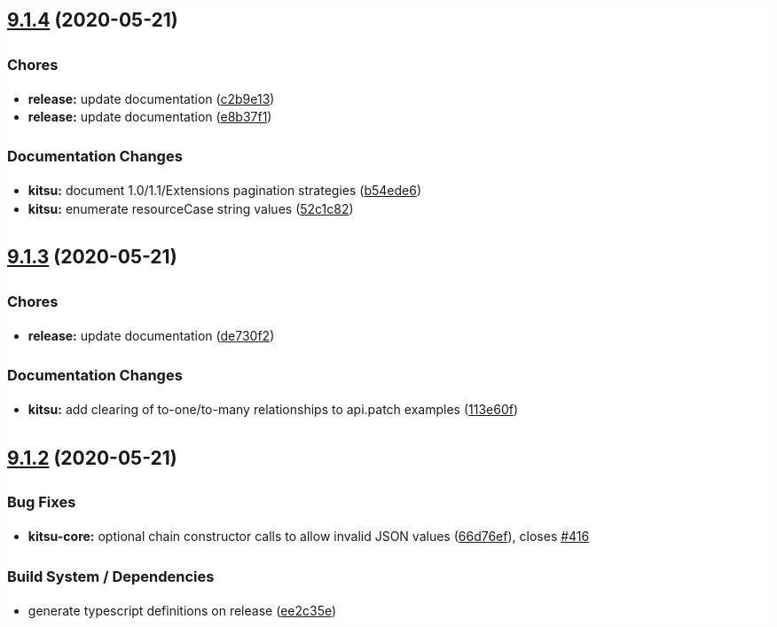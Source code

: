 



## [9.1.4](https://github.com/wopian/kitsu/compare/v9.1.3...v9.1.4) (2020-05-21)


### Chores

* **release:** update documentation ([c2b9e13](https://github.com/wopian/kitsu/commit/c2b9e13))
* **release:** update documentation ([e8b37f1](https://github.com/wopian/kitsu/commit/e8b37f1))


### Documentation Changes

* **kitsu:** document 1.0/1.1/Extensions pagination strategies ([b54ede6](https://github.com/wopian/kitsu/commit/b54ede6))
* **kitsu:** enumerate resourceCase string values ([52c1c82](https://github.com/wopian/kitsu/commit/52c1c82))





## [9.1.3](https://github.com/wopian/kitsu/compare/v9.1.2...v9.1.3) (2020-05-21)


### Chores

* **release:** update documentation ([de730f2](https://github.com/wopian/kitsu/commit/de730f2))


### Documentation Changes

* **kitsu:** add clearing of to-one/to-many relationships to api.patch examples ([113e60f](https://github.com/wopian/kitsu/commit/113e60f))





## [9.1.2](https://github.com/wopian/kitsu/compare/v9.1.1...v9.1.2) (2020-05-21)


### Bug Fixes

* **kitsu-core:** optional chain constructor calls to allow invalid JSON values ([66d76ef](https://github.com/wopian/kitsu/commit/66d76ef)), closes [#416](https://github.com/wopian/kitsu/issues/416)


### Build System / Dependencies

* generate typescript definitions on release ([ee2c35e](https://github.com/wopian/kitsu/commit/ee2c35e))
